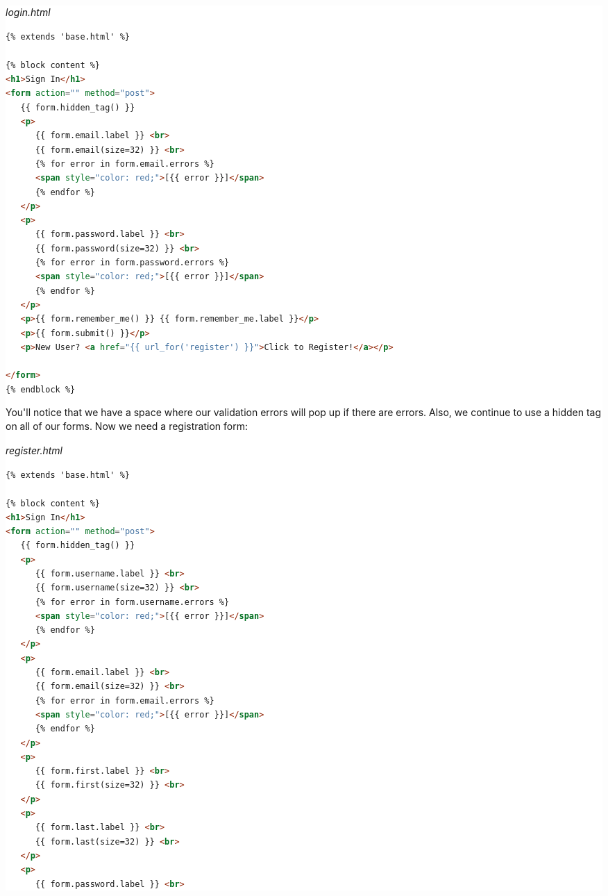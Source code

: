 _login.html_
```html
{% extends 'base.html' %}

{% block content %}
<h1>Sign In</h1>
<form action="" method="post">
   {{ form.hidden_tag() }}
   <p>
      {{ form.email.label }} <br>
      {{ form.email(size=32) }} <br>
      {% for error in form.email.errors %}
      <span style="color: red;">[{{ error }}]</span>
      {% endfor %}
   </p>
   <p>
      {{ form.password.label }} <br>
      {{ form.password(size=32) }} <br>
      {% for error in form.password.errors %}
      <span style="color: red;">[{{ error }}]</span>
      {% endfor %}
   </p>
   <p>{{ form.remember_me() }} {{ form.remember_me.label }}</p>
   <p>{{ form.submit() }}</p>
   <p>New User? <a href="{{ url_for('register') }}">Click to Register!</a></p>

</form>
{% endblock %}
```

You'll notice that we have a space where our validation errors will pop up if there are errors. Also, we continue to use a hidden tag on all of our forms. Now we need a registration form:

_register.html_
```html
{% extends 'base.html' %}

{% block content %}
<h1>Sign In</h1>
<form action="" method="post">
   {{ form.hidden_tag() }}
   <p>
      {{ form.username.label }} <br>
      {{ form.username(size=32) }} <br>
      {% for error in form.username.errors %}
      <span style="color: red;">[{{ error }}]</span>
      {% endfor %}
   </p>
   <p>
      {{ form.email.label }} <br>
      {{ form.email(size=32) }} <br>
      {% for error in form.email.errors %}
      <span style="color: red;">[{{ error }}]</span>
      {% endfor %}
   </p>
   <p>
      {{ form.first.label }} <br>
      {{ form.first(size=32) }} <br>
   </p>
   <p>
      {{ form.last.label }} <br>
      {{ form.last(size=32) }} <br>
   </p>
   <p>
      {{ form.password.label }} <br>
```
